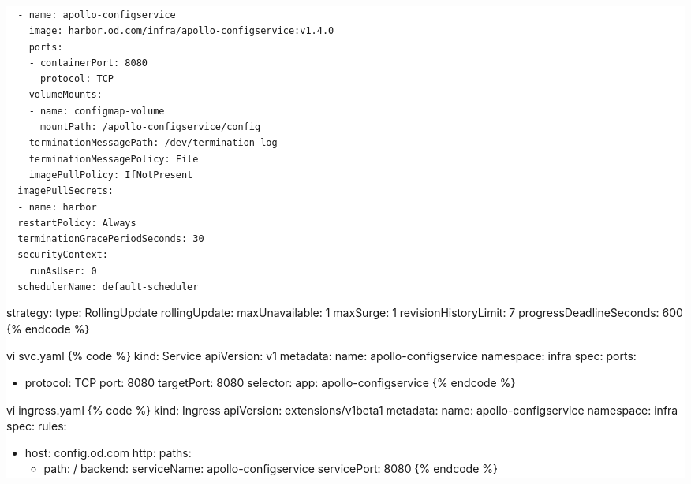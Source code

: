       - name: apollo-configservice
        image: harbor.od.com/infra/apollo-configservice:v1.4.0
        ports:
        - containerPort: 8080
          protocol: TCP
        volumeMounts:
        - name: configmap-volume
          mountPath: /apollo-configservice/config
        terminationMessagePath: /dev/termination-log
        terminationMessagePolicy: File
        imagePullPolicy: IfNotPresent
      imagePullSecrets:
      - name: harbor
      restartPolicy: Always
      terminationGracePeriodSeconds: 30
      securityContext: 
        runAsUser: 0
      schedulerName: default-scheduler
  strategy:
    type: RollingUpdate
    rollingUpdate: 
      maxUnavailable: 1
      maxSurge: 1
  revisionHistoryLimit: 7
  progressDeadlineSeconds: 600
{% endcode %}


vi svc.yaml
{% code %}
kind: Service
apiVersion: v1
metadata: 
  name: apollo-configservice
  namespace: infra
spec:
  ports:
  - protocol: TCP
    port: 8080
    targetPort: 8080
  selector: 
    app: apollo-configservice
{% endcode %}


vi ingress.yaml
{% code %}
kind: Ingress
apiVersion: extensions/v1beta1
metadata: 
  name: apollo-configservice
  namespace: infra
spec:
  rules:
  - host: config.od.com
    http:
      paths:
      - path: /
        backend: 
          serviceName: apollo-configservice
          servicePort: 8080
{% endcode %}
